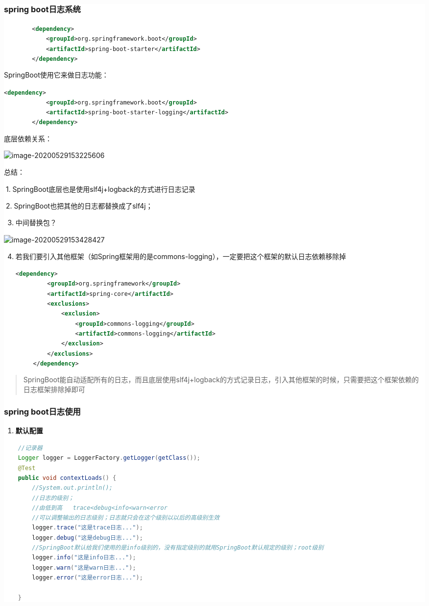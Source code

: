 ### spring boot日志系统

```xml
		<dependency>
			<groupId>org.springframework.boot</groupId>
			<artifactId>spring-boot-starter</artifactId>
		</dependency>
```

SpringBoot使用它来做日志功能：

```xml
<dependency>
			<groupId>org.springframework.boot</groupId>
			<artifactId>spring-boot-starter-logging</artifactId>
		</dependency>
```

底层依赖关系：

![image-20200529153225606](C:\Users\Arnold\AppData\Roaming\Typora\typora-user-images\image-20200529153225606.png)

总结：

​	1. SpringBoot底层也是使用slf4j+logback的方式进行日志记录

​	2. SpringBoot也把其他的日志都替换成了slf4j；

3. 中间替换包？

![image-20200529153428427](C:\Users\Arnold\AppData\Roaming\Typora\typora-user-images\image-20200529153428427.png)

4. 若我们要引入其他框架（如Spring框架用的是commons-logging），一定要把这个框架的默认日志依赖移除掉

   ```xml
   <dependency>
   			<groupId>org.springframework</groupId>
   			<artifactId>spring-core</artifactId>
   			<exclusions>
   				<exclusion>
   					<groupId>commons-logging</groupId>
   					<artifactId>commons-logging</artifactId>
   				</exclusion>
   			</exclusions>
   		</dependency>
   ```

> SpringBoot能自动适配所有的日志，而且底层使用slf4j+logback的方式记录日志，引入其他框架的时候，只需要把这个框架依赖的日志框架排除掉即可

### spring boot日志使用

1. **默认配置**

```java
	//记录器
	Logger logger = LoggerFactory.getLogger(getClass());
	@Test
	public void contextLoads() {
		//System.out.println();
		//日志的级别；
		//由低到高   trace<debug<info<warn<error
		//可以调整输出的日志级别；日志就只会在这个级别以以后的高级别生效
		logger.trace("这是trace日志...");
		logger.debug("这是debug日志...");
		//SpringBoot默认给我们使用的是info级别的，没有指定级别的就用SpringBoot默认规定的级别；root级别
		logger.info("这是info日志...");
		logger.warn("这是warn日志...");
		logger.error("这是error日志...");

	}
```